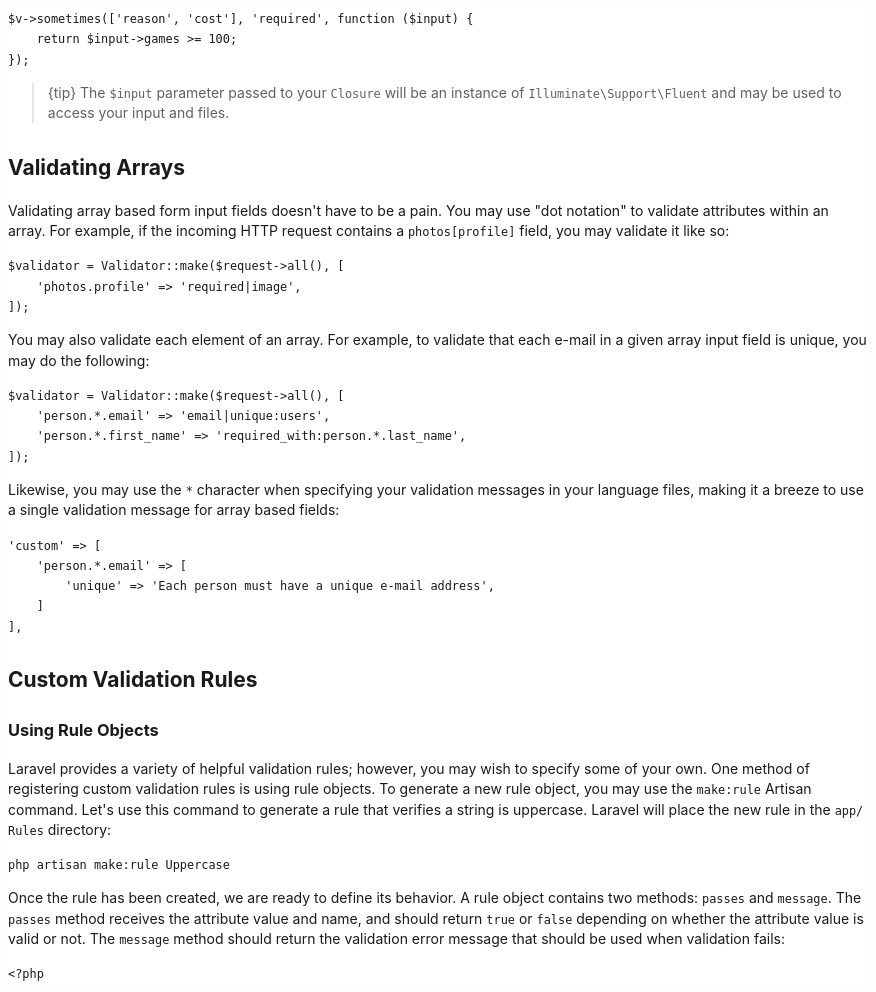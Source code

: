     $v->sometimes(['reason', 'cost'], 'required', function ($input) {
        return $input->games >= 100;
    });

> {tip} The `$input` parameter passed to your `Closure` will be an instance of `Illuminate\Support\Fluent` and may be used to access your input and files.

<a name="validating-arrays"></a>
## Validating Arrays

Validating array based form input fields doesn't have to be a pain. You may use "dot notation" to validate attributes within an array. For example, if the incoming HTTP request contains a `photos[profile]` field, you may validate it like so:

    $validator = Validator::make($request->all(), [
        'photos.profile' => 'required|image',
    ]);

You may also validate each element of an array. For example, to validate that each e-mail in a given array input field is unique, you may do the following:

    $validator = Validator::make($request->all(), [
        'person.*.email' => 'email|unique:users',
        'person.*.first_name' => 'required_with:person.*.last_name',
    ]);

Likewise, you may use the `*` character when specifying your validation messages in your language files, making it a breeze to use a single validation message for array based fields:

    'custom' => [
        'person.*.email' => [
            'unique' => 'Each person must have a unique e-mail address',
        ]
    ],

<a name="custom-validation-rules"></a>
## Custom Validation Rules

<a name="using-rule-objects"></a>
### Using Rule Objects

Laravel provides a variety of helpful validation rules; however, you may wish to specify some of your own. One method of registering custom validation rules is using rule objects. To generate a new rule object, you may use the `make:rule` Artisan command. Let's use this command to generate a rule that verifies a string is uppercase. Laravel will place the new rule in the `app/Rules` directory:

    php artisan make:rule Uppercase

Once the rule has been created, we are ready to define its behavior. A rule object contains two methods: `passes` and `message`. The `passes` method receives the attribute value and name, and should return `true` or `false` depending on whether the attribute value is valid or not. The `message` method should return the validation error message that should be used when validation fails:

    <?php
